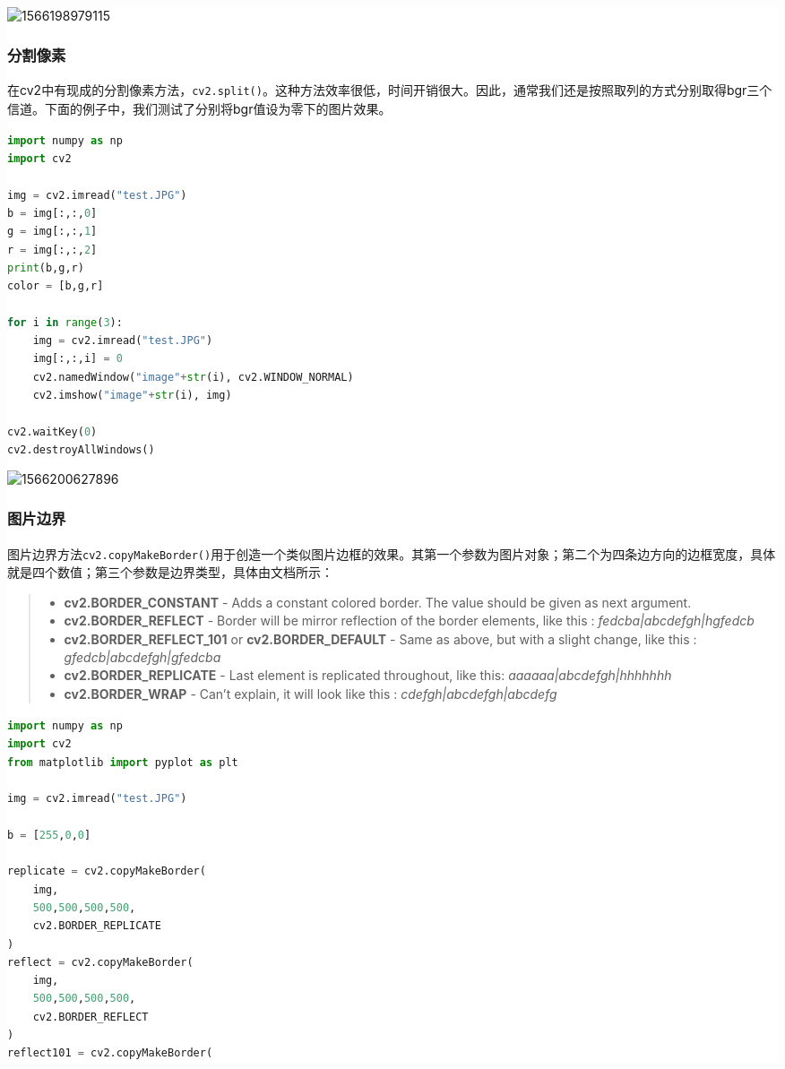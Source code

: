 ![1566198979115](/home/shi/.config/Typora/typora-user-images/1566198979115.png)

### 分割像素

在cv2中有现成的分割像素方法，`cv2.split()`。这种方法效率很低，时间开销很大。因此，通常我们还是按照取列的方式分别取得bgr三个信道。下面的例子中，我们测试了分别将bgr值设为零下的图片效果。

```python
import numpy as np
import cv2

img = cv2.imread("test.JPG")
b = img[:,:,0]
g = img[:,:,1]
r = img[:,:,2]
print(b,g,r)
color = [b,g,r]

for i in range(3):
    img = cv2.imread("test.JPG")
    img[:,:,i] = 0
    cv2.namedWindow("image"+str(i), cv2.WINDOW_NORMAL)
    cv2.imshow("image"+str(i), img)

cv2.waitKey(0)
cv2.destroyAllWindows()

```

![1566200627896](/home/shi/.config/Typora/typora-user-images/1566200627896.png)

### 图片边界

图片边界方法`cv2.copyMakeBorder()`用于创造一个类似图片边框的效果。其第一个参数为图片对象；第二个为四条边方向的边框宽度，具体就是四个数值；第三个参数是边界类型，具体由文档所示：

> - **cv2.BORDER_CONSTANT** - Adds a constant colored border. The value should be given as next argument.
> - **cv2.BORDER_REFLECT** - Border will be mirror reflection of the border elements, like this : *fedcba|abcdefgh|hgfedcb*
> - **cv2.BORDER_REFLECT_101** or **cv2.BORDER_DEFAULT** - Same as above, but with a slight change, like this : *gfedcb|abcdefgh|gfedcba*
> - **cv2.BORDER_REPLICATE** - Last element is replicated throughout, like this: *aaaaaa|abcdefgh|hhhhhhh*
> - **cv2.BORDER_WRAP** - Can’t explain, it will look like this : *cdefgh|abcdefgh|abcdefg*

```python
import numpy as np
import cv2
from matplotlib import pyplot as plt

img = cv2.imread("test.JPG")

b = [255,0,0]

replicate = cv2.copyMakeBorder(
    img,
    500,500,500,500,
    cv2.BORDER_REPLICATE
)
reflect = cv2.copyMakeBorder(
    img,
    500,500,500,500,
    cv2.BORDER_REFLECT
)
reflect101 = cv2.copyMakeBorder(
```